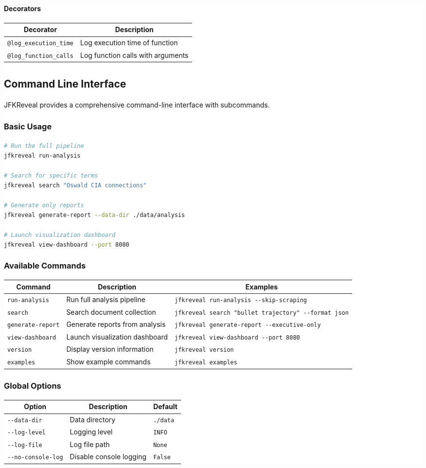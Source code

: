 #### Decorators

| Decorator | Description |
|-----------|-------------|
| `@log_execution_time` | Log execution time of function |
| `@log_function_calls` | Log function calls with arguments |

## Command Line Interface

JFKReveal provides a comprehensive command-line interface with subcommands.

### Basic Usage

```bash
# Run the full pipeline
jfkreveal run-analysis

# Search for specific terms
jfkreveal search "Oswald CIA connections"

# Generate only reports
jfkreveal generate-report --data-dir ./data/analysis

# Launch visualization dashboard
jfkreveal view-dashboard --port 8080
```

### Available Commands

| Command | Description | Examples |
|---------|-------------|----------|
| `run-analysis` | Run full analysis pipeline | `jfkreveal run-analysis --skip-scraping` |
| `search` | Search document collection | `jfkreveal search "bullet trajectory" --format json` |
| `generate-report` | Generate reports from analysis | `jfkreveal generate-report --executive-only` |
| `view-dashboard` | Launch visualization dashboard | `jfkreveal view-dashboard --port 8080` |
| `version` | Display version information | `jfkreveal version` |
| `examples` | Show example commands | `jfkreveal examples` |

### Global Options

| Option | Description | Default |
|--------|-------------|---------|
| `--data-dir` | Data directory | `./data` |
| `--log-level` | Logging level | `INFO` |
| `--log-file` | Log file path | `None` |
| `--no-console-log` | Disable console logging | `False` |
